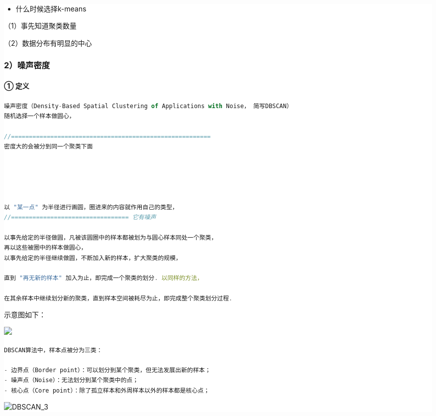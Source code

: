 - 什么时候选择k-means

（1）事先知道聚类数量

（2）数据分布有明显的中心

### 2）噪声密度

#### ① 定义



```javascript
噪声密度（Density-Based Spatial Clustering of Applications with Noise， 简写DBSCAN）
随机选择一个样本做圆心，

//========================================================
密度大的会被分到同一个聚类下面





以 "某一点" 为半径进行画圆，圈进来的内容就作用自己的类型，
//================================= 它有噪声

以事先给定的半径做圆，凡被该圆圈中的样本都被划为与圆心样本同处一个聚类，
再以这些被圈中的样本做圆心，
以事先给定的半径继续做圆，不断加入新的样本，扩大聚类的规模，

直到 "再无新的样本" 加入为止，即完成一个聚类的划分. 以同样的方法，

在其余样本中继续划分新的聚类，直到样本空间被耗尽为止，即完成整个聚类划分过程. 

```





示意图如下：



![](img/DBSCAN.png)

```javascript
DBSCAN算法中，样本点被分为三类：

- 边界点（Border point）：可以划分到某个聚类，但无法发展出新的样本；
- 噪声点（Noise）：无法划分到某个聚类中的点；
- 核心点（Core point）：除了孤立样本和外周样本以外的样本都是核心点；

```





![DBSCAN_3](img/DBSCAN_3.png)
